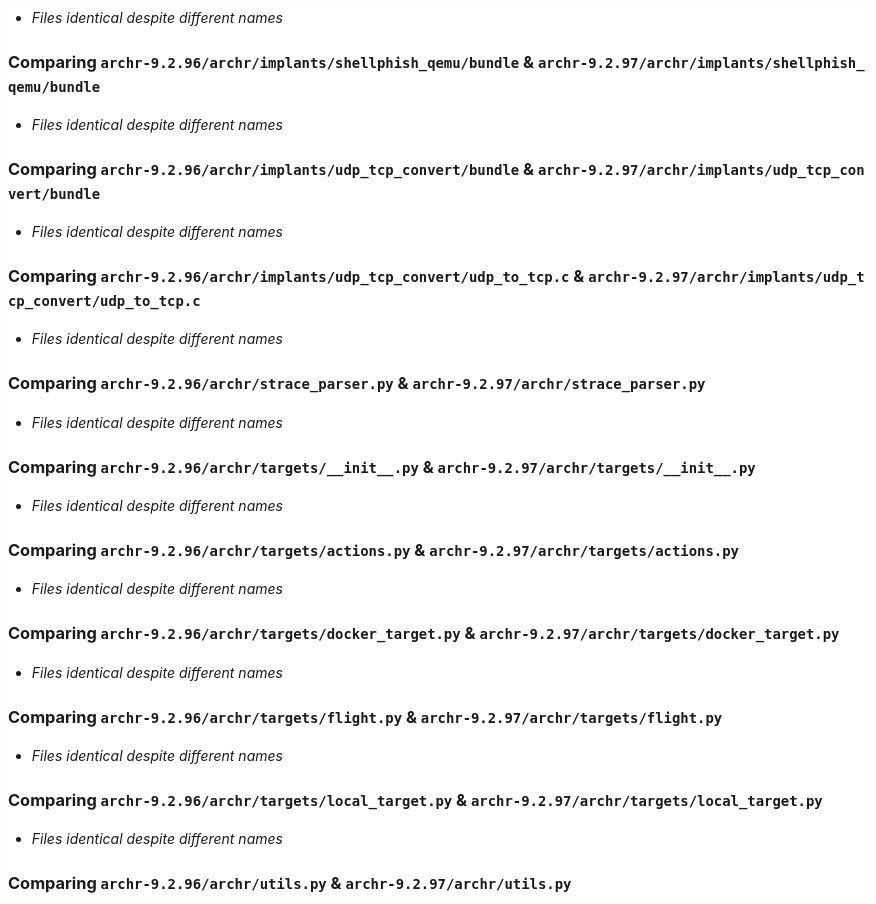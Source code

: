  * *Files identical despite different names*

### Comparing `archr-9.2.96/archr/implants/shellphish_qemu/bundle` & `archr-9.2.97/archr/implants/shellphish_qemu/bundle`

 * *Files identical despite different names*

### Comparing `archr-9.2.96/archr/implants/udp_tcp_convert/bundle` & `archr-9.2.97/archr/implants/udp_tcp_convert/bundle`

 * *Files identical despite different names*

### Comparing `archr-9.2.96/archr/implants/udp_tcp_convert/udp_to_tcp.c` & `archr-9.2.97/archr/implants/udp_tcp_convert/udp_to_tcp.c`

 * *Files identical despite different names*

### Comparing `archr-9.2.96/archr/strace_parser.py` & `archr-9.2.97/archr/strace_parser.py`

 * *Files identical despite different names*

### Comparing `archr-9.2.96/archr/targets/__init__.py` & `archr-9.2.97/archr/targets/__init__.py`

 * *Files identical despite different names*

### Comparing `archr-9.2.96/archr/targets/actions.py` & `archr-9.2.97/archr/targets/actions.py`

 * *Files identical despite different names*

### Comparing `archr-9.2.96/archr/targets/docker_target.py` & `archr-9.2.97/archr/targets/docker_target.py`

 * *Files identical despite different names*

### Comparing `archr-9.2.96/archr/targets/flight.py` & `archr-9.2.97/archr/targets/flight.py`

 * *Files identical despite different names*

### Comparing `archr-9.2.96/archr/targets/local_target.py` & `archr-9.2.97/archr/targets/local_target.py`

 * *Files identical despite different names*

### Comparing `archr-9.2.96/archr/utils.py` & `archr-9.2.97/archr/utils.py`
